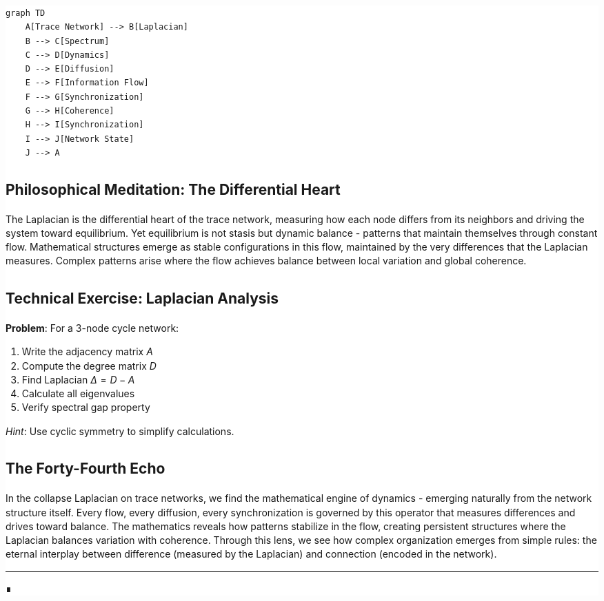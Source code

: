 ```mermaid
graph TD
    A[Trace Network] --> B[Laplacian]
    B --> C[Spectrum]
    C --> D[Dynamics]
    D --> E[Diffusion]
    E --> F[Information Flow]
    F --> G[Synchronization]
    G --> H[Coherence]
    H --> I[Synchronization]
    I --> J[Network State]
    J --> A
```

## Philosophical Meditation: The Differential Heart

The Laplacian is the differential heart of the trace network, measuring how each node differs from its neighbors and driving the system toward equilibrium. Yet equilibrium is not stasis but dynamic balance - patterns that maintain themselves through constant flow. Mathematical structures emerge as stable configurations in this flow, maintained by the very differences that the Laplacian measures. Complex patterns arise where the flow achieves balance between local variation and global coherence.

## Technical Exercise: Laplacian Analysis

**Problem**: For a 3-node cycle network:

1. Write the adjacency matrix $A$
2. Compute the degree matrix $D$
3. Find Laplacian $\Delta = D - A$
4. Calculate all eigenvalues
5. Verify spectral gap property

*Hint*: Use cyclic symmetry to simplify calculations.

## The Forty-Fourth Echo

In the collapse Laplacian on trace networks, we find the mathematical engine of dynamics - emerging naturally from the network structure itself. Every flow, every diffusion, every synchronization is governed by this operator that measures differences and drives toward balance. The mathematics reveals how patterns stabilize in the flow, creating persistent structures where the Laplacian balances variation with coherence. Through this lens, we see how complex organization emerges from simple rules: the eternal interplay between difference (measured by the Laplacian) and connection (encoded in the network).

---

∎